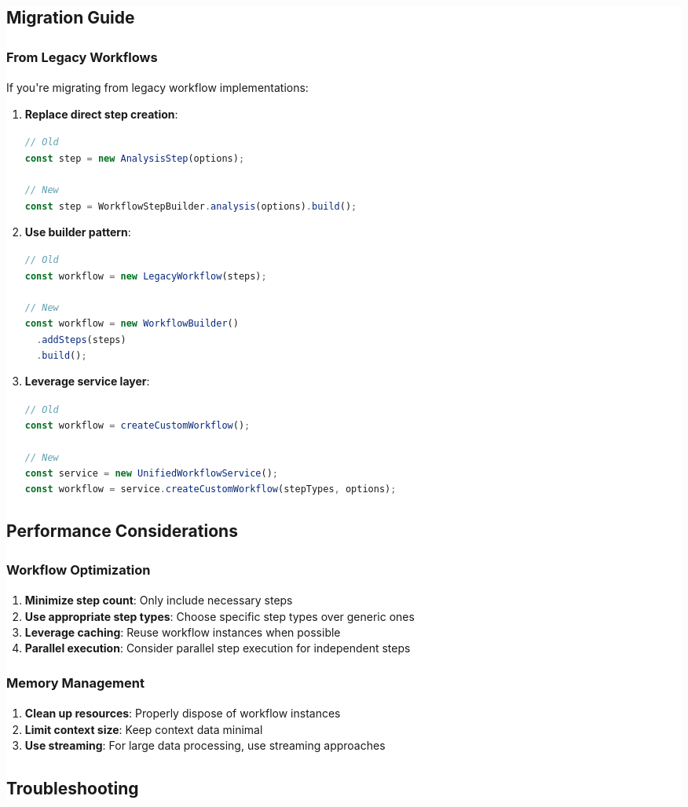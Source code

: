 ## Migration Guide

### From Legacy Workflows

If you're migrating from legacy workflow implementations:

1. **Replace direct step creation**:
   ```javascript
   // Old
   const step = new AnalysisStep(options);
   
   // New
   const step = WorkflowStepBuilder.analysis(options).build();
   ```

2. **Use builder pattern**:
   ```javascript
   // Old
   const workflow = new LegacyWorkflow(steps);
   
   // New
   const workflow = new WorkflowBuilder()
     .addSteps(steps)
     .build();
   ```

3. **Leverage service layer**:
   ```javascript
   // Old
   const workflow = createCustomWorkflow();
   
   // New
   const service = new UnifiedWorkflowService();
   const workflow = service.createCustomWorkflow(stepTypes, options);
   ```

## Performance Considerations

### Workflow Optimization

1. **Minimize step count**: Only include necessary steps
2. **Use appropriate step types**: Choose specific step types over generic ones
3. **Leverage caching**: Reuse workflow instances when possible
4. **Parallel execution**: Consider parallel step execution for independent steps

### Memory Management

1. **Clean up resources**: Properly dispose of workflow instances
2. **Limit context size**: Keep context data minimal
3. **Use streaming**: For large data processing, use streaming approaches

## Troubleshooting
